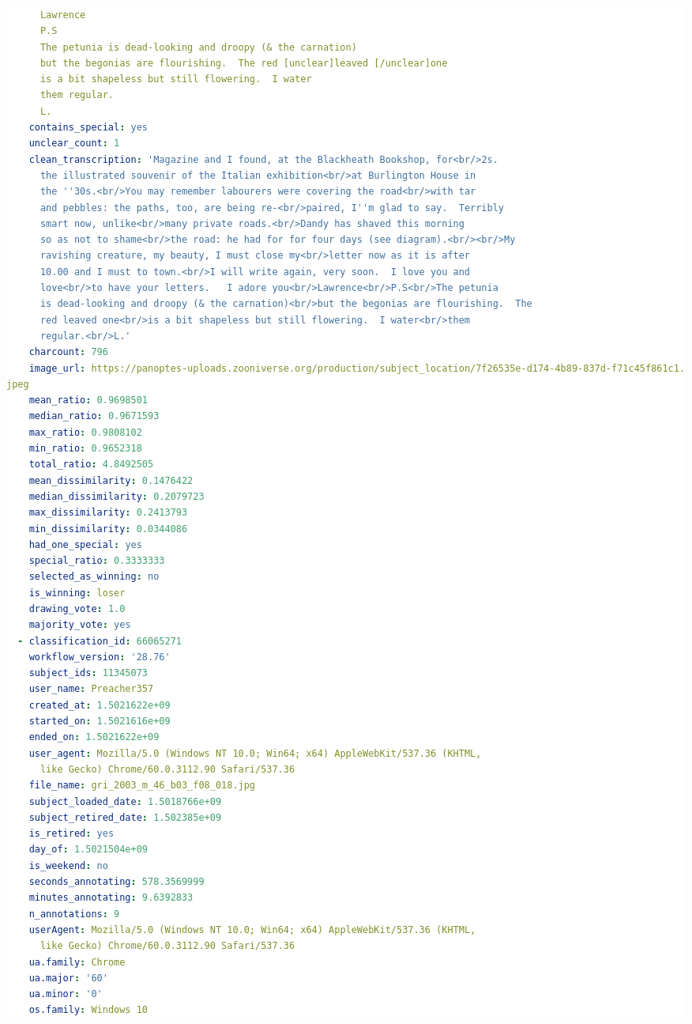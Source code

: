 ```yaml
      Lawrence
      P.S
      The petunia is dead-looking and droopy (& the carnation)
      but the begonias are flourishing.  The red [unclear]leaved [/unclear]one
      is a bit shapeless but still flowering.  I water
      them regular.
      L.
    contains_special: yes
    unclear_count: 1
    clean_transcription: 'Magazine and I found, at the Blackheath Bookshop, for<br/>2s.
      the illustrated souvenir of the Italian exhibition<br/>at Burlington House in
      the ''30s.<br/>You may remember labourers were covering the road<br/>with tar
      and pebbles: the paths, too, are being re-<br/>paired, I''m glad to say.  Terribly
      smart now, unlike<br/>many private roads.<br/>Dandy has shaved this morning
      so as not to shame<br/>the road: he had for for four days (see diagram).<br/><br/>My
      ravishing creature, my beauty, I must close my<br/>letter now as it is after
      10.00 and I must to town.<br/>I will write again, very soon.  I love you and
      love<br/>to have your letters.   I adore you<br/>Lawrence<br/>P.S<br/>The petunia
      is dead-looking and droopy (& the carnation)<br/>but the begonias are flourishing.  The
      red leaved one<br/>is a bit shapeless but still flowering.  I water<br/>them
      regular.<br/>L.'
    charcount: 796
    image_url: https://panoptes-uploads.zooniverse.org/production/subject_location/7f26535e-d174-4b89-837d-f71c45f861c1.jpeg
    mean_ratio: 0.9698501
    median_ratio: 0.9671593
    max_ratio: 0.9808102
    min_ratio: 0.9652318
    total_ratio: 4.8492505
    mean_dissimilarity: 0.1476422
    median_dissimilarity: 0.2079723
    max_dissimilarity: 0.2413793
    min_dissimilarity: 0.0344086
    had_one_special: yes
    special_ratio: 0.3333333
    selected_as_winning: no
    is_winning: loser
    drawing_vote: 1.0
    majority_vote: yes
  - classification_id: 66065271
    workflow_version: '28.76'
    subject_ids: 11345073
    user_name: Preacher357
    created_at: 1.5021622e+09
    started_on: 1.5021616e+09
    ended_on: 1.5021622e+09
    user_agent: Mozilla/5.0 (Windows NT 10.0; Win64; x64) AppleWebKit/537.36 (KHTML,
      like Gecko) Chrome/60.0.3112.90 Safari/537.36
    file_name: gri_2003_m_46_b03_f08_018.jpg
    subject_loaded_date: 1.5018766e+09
    subject_retired_date: 1.502385e+09
    is_retired: yes
    day_of: 1.5021504e+09
    is_weekend: no
    seconds_annotating: 578.3569999
    minutes_annotating: 9.6392833
    n_annotations: 9
    userAgent: Mozilla/5.0 (Windows NT 10.0; Win64; x64) AppleWebKit/537.36 (KHTML,
      like Gecko) Chrome/60.0.3112.90 Safari/537.36
    ua.family: Chrome
    ua.major: '60'
    ua.minor: '0'
    os.family: Windows 10
```